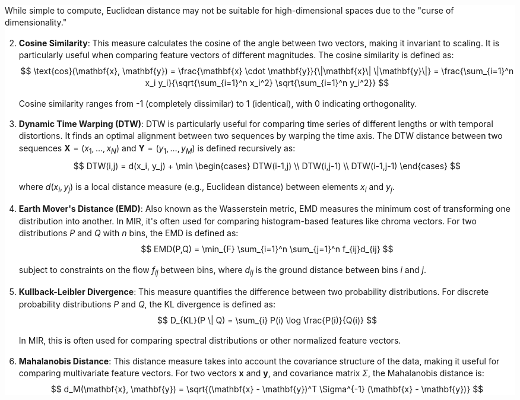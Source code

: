    While simple to compute, Euclidean distance may not be suitable for high-dimensional spaces due to the "curse of dimensionality."

2. **Cosine Similarity**: This measure calculates the cosine of the angle between two vectors, making it invariant to scaling. It is particularly useful when comparing feature vectors of different magnitudes. The cosine similarity is defined as:
$$
\text{cos}(\mathbf{x}, \mathbf{y}) = \frac{\mathbf{x} \cdot \mathbf{y}}{\|\mathbf{x}\| \|\mathbf{y}\|} = \frac{\sum_{i=1}^n x_i y_i}{\sqrt{\sum_{i=1}^n x_i^2} \sqrt{\sum_{i=1}^n y_i^2}}
$$

   Cosine similarity ranges from -1 (completely dissimilar) to 1 (identical), with 0 indicating orthogonality.

3. **Dynamic Time Warping (DTW)**: DTW is particularly useful for comparing time series of different lengths or with temporal distortions. It finds an optimal alignment between two sequences by warping the time axis. The DTW distance between two sequences $\mathbf{X} = (x_1, \ldots, x_N)$ and $\mathbf{Y} = (y_1, \ldots, y_M)$ is defined recursively as:
$$
DTW(i,j) = d(x_i, y_j) + \min \begin{cases} 
      DTW(i-1,j) \\
      DTW(i,j-1) \\
      DTW(i-1,j-1)
   \end{cases}
$$

   where $d(x_i, y_j)$ is a local distance measure (e.g., Euclidean distance) between elements $x_i$ and $y_j$.

4. **Earth Mover's Distance (EMD)**: Also known as the Wasserstein metric, EMD measures the minimum cost of transforming one distribution into another. In MIR, it's often used for comparing histogram-based features like chroma vectors. For two distributions $P$ and $Q$ with $n$ bins, the EMD is defined as:
$$
EMD(P,Q) = \min_{F} \sum_{i=1}^n \sum_{j=1}^n f_{ij}d_{ij}
$$

   subject to constraints on the flow $f_{ij}$ between bins, where $d_{ij}$ is the ground distance between bins $i$ and $j$.

5. **Kullback-Leibler Divergence**: This measure quantifies the difference between two probability distributions. For discrete probability distributions $P$ and $Q$, the KL divergence is defined as:
$$
D_{KL}(P \| Q) = \sum_{i} P(i) \log \frac{P(i)}{Q(i)}
$$

   In MIR, this is often used for comparing spectral distributions or other normalized feature vectors.

6. **Mahalanobis Distance**: This distance measure takes into account the covariance structure of the data, making it useful for comparing multivariate feature vectors. For two vectors $\mathbf{x}$ and $\mathbf{y}$, and covariance matrix $\Sigma$, the Mahalanobis distance is:
$$
d_M(\mathbf{x}, \mathbf{y}) = \sqrt{(\mathbf{x} - \mathbf{y})^T \Sigma^{-1} (\mathbf{x} - \mathbf{y})}
$$
